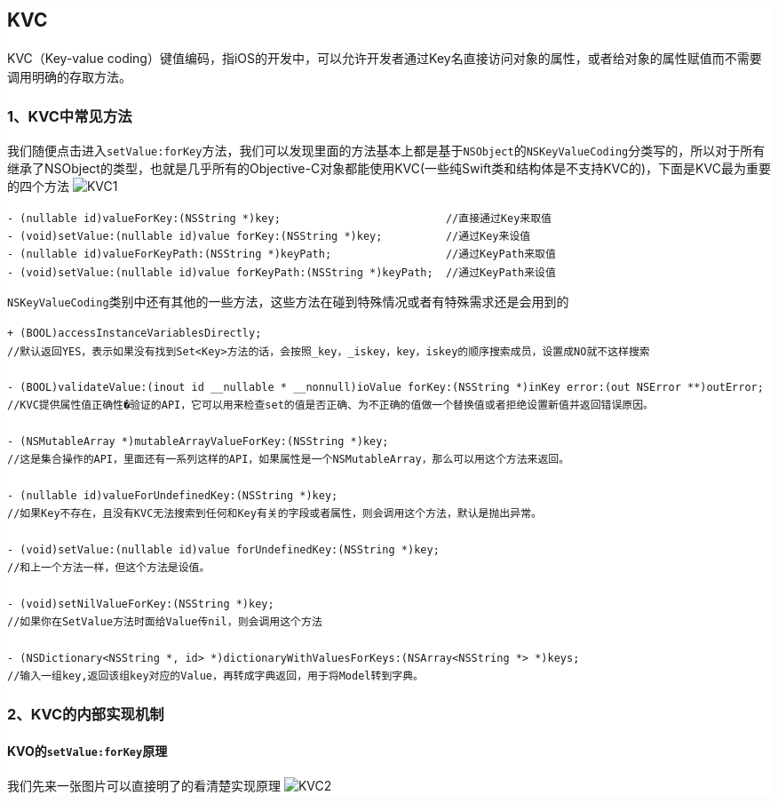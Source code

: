  ## KVC

KVC（Key-value coding）键值编码，指iOS的开发中，可以允许开发者通过Key名直接访问对象的属性，或者给对象的属性赋值而不需要调用明确的存取方法。


### 1、KVC中常见方法

我们随便点击进入`setValue:forKey`方法，我们可以发现里面的方法基本上都是基于`NSObject`的`NSKeyValueCoding`分类写的，所以对于所有继承了NSObject的类型，也就是几乎所有的Objective-C对象都能使用KVC(一些纯Swift类和结构体是不支持KVC的)，下面是KVC最为重要的四个方法
 ![KVC1](https://github.com/SunshineBrother/JHBlog/blob/master/iOS知识点/images/KVC1.png)

```
- (nullable id)valueForKey:(NSString *)key;                          //直接通过Key来取值
- (void)setValue:(nullable id)value forKey:(NSString *)key;          //通过Key来设值
- (nullable id)valueForKeyPath:(NSString *)keyPath;                  //通过KeyPath来取值
- (void)setValue:(nullable id)value forKeyPath:(NSString *)keyPath;  //通过KeyPath来设值

```
`NSKeyValueCoding`类别中还有其他的一些方法，这些方法在碰到特殊情况或者有特殊需求还是会用到的
```
+ (BOOL)accessInstanceVariablesDirectly;
//默认返回YES，表示如果没有找到Set<Key>方法的话，会按照_key，_iskey，key，iskey的顺序搜索成员，设置成NO就不这样搜索

- (BOOL)validateValue:(inout id __nullable * __nonnull)ioValue forKey:(NSString *)inKey error:(out NSError **)outError;
//KVC提供属性值正确性�验证的API，它可以用来检查set的值是否正确、为不正确的值做一个替换值或者拒绝设置新值并返回错误原因。

- (NSMutableArray *)mutableArrayValueForKey:(NSString *)key;
//这是集合操作的API，里面还有一系列这样的API，如果属性是一个NSMutableArray，那么可以用这个方法来返回。

- (nullable id)valueForUndefinedKey:(NSString *)key;
//如果Key不存在，且没有KVC无法搜索到任何和Key有关的字段或者属性，则会调用这个方法，默认是抛出异常。

- (void)setValue:(nullable id)value forUndefinedKey:(NSString *)key;
//和上一个方法一样，但这个方法是设值。

- (void)setNilValueForKey:(NSString *)key;
//如果你在SetValue方法时面给Value传nil，则会调用这个方法

- (NSDictionary<NSString *, id> *)dictionaryWithValuesForKeys:(NSArray<NSString *> *)keys;
//输入一组key,返回该组key对应的Value，再转成字典返回，用于将Model转到字典。

```


### 2、KVC的内部实现机制

#### KVO的`setValue:forKey`原理

我们先来一张图片可以直接明了的看清楚实现原理
 ![KVC2](https://github.com/SunshineBrother/JHBlog/blob/master/iOS知识点/images/KVC2.png)

